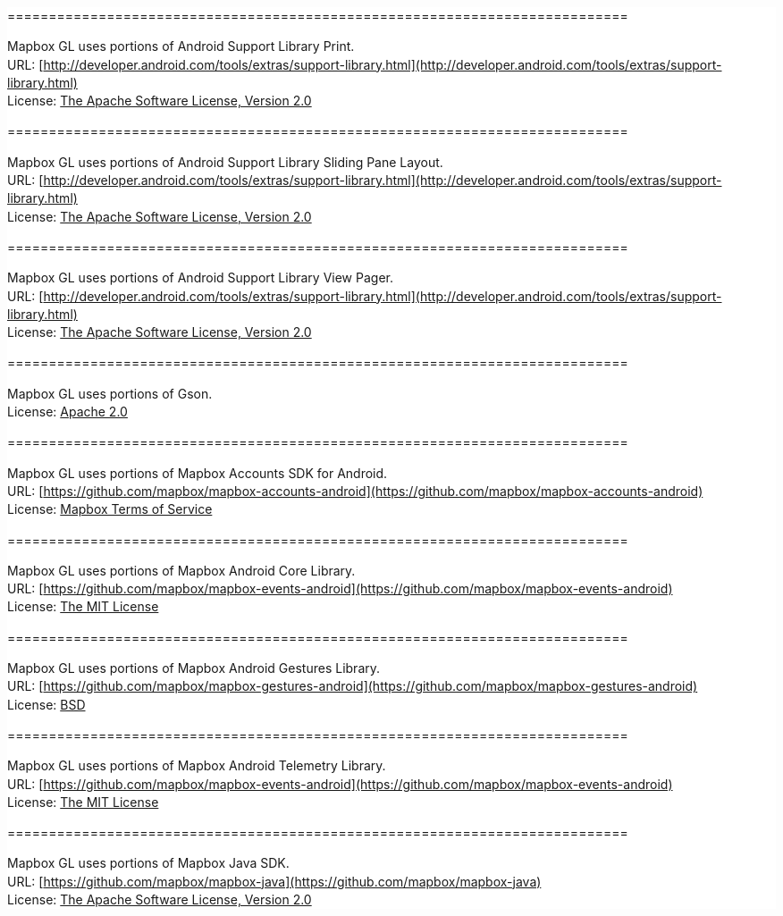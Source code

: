 ===========================================================================

Mapbox GL uses portions of Android Support Library Print.  
URL: [http://developer.android.com/tools/extras/support-library.html](http://developer.android.com/tools/extras/support-library.html)  
License: [The Apache Software License, Version 2.0](http://www.apache.org/licenses/LICENSE-2.0.txt)

===========================================================================

Mapbox GL uses portions of Android Support Library Sliding Pane Layout.  
URL: [http://developer.android.com/tools/extras/support-library.html](http://developer.android.com/tools/extras/support-library.html)  
License: [The Apache Software License, Version 2.0](http://www.apache.org/licenses/LICENSE-2.0.txt)

===========================================================================

Mapbox GL uses portions of Android Support Library View Pager.  
URL: [http://developer.android.com/tools/extras/support-library.html](http://developer.android.com/tools/extras/support-library.html)  
License: [The Apache Software License, Version 2.0](http://www.apache.org/licenses/LICENSE-2.0.txt)

===========================================================================

Mapbox GL uses portions of Gson.  
License: [Apache 2.0](http://www.apache.org/licenses/LICENSE-2.0.txt)

===========================================================================

Mapbox GL uses portions of Mapbox Accounts SDK for Android.  
URL: [https://github.com/mapbox/mapbox-accounts-android](https://github.com/mapbox/mapbox-accounts-android)  
License: [Mapbox Terms of Service](https://www.mapbox.com/tos/)

===========================================================================

Mapbox GL uses portions of Mapbox Android Core Library.  
URL: [https://github.com/mapbox/mapbox-events-android](https://github.com/mapbox/mapbox-events-android)  
License: [The MIT License](https://opensource.org/licenses/MIT)

===========================================================================

Mapbox GL uses portions of Mapbox Android Gestures Library.  
URL: [https://github.com/mapbox/mapbox-gestures-android](https://github.com/mapbox/mapbox-gestures-android)  
License: [BSD](https://opensource.org/licenses/BSD-2-Clause)

===========================================================================

Mapbox GL uses portions of Mapbox Android Telemetry Library.  
URL: [https://github.com/mapbox/mapbox-events-android](https://github.com/mapbox/mapbox-events-android)  
License: [The MIT License](https://opensource.org/licenses/MIT)

===========================================================================

Mapbox GL uses portions of Mapbox Java SDK.  
URL: [https://github.com/mapbox/mapbox-java](https://github.com/mapbox/mapbox-java)  
License: [The Apache Software License, Version 2.0](http://www.apache.org/licenses/LICENSE-2.0.txt)

